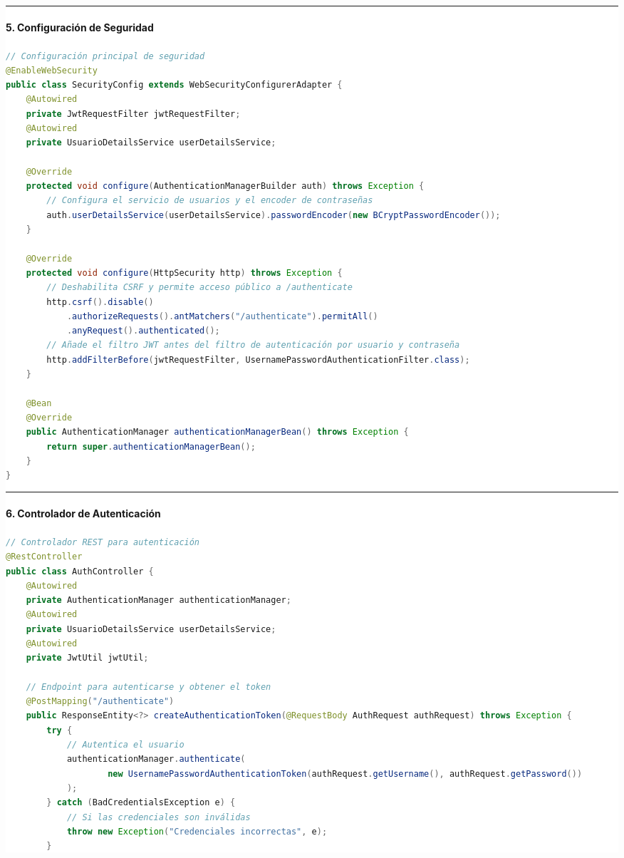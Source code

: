
---

#### 5. Configuración de Seguridad
```java
// Configuración principal de seguridad
@EnableWebSecurity
public class SecurityConfig extends WebSecurityConfigurerAdapter {
    @Autowired
    private JwtRequestFilter jwtRequestFilter;
    @Autowired
    private UsuarioDetailsService userDetailsService;

    @Override
    protected void configure(AuthenticationManagerBuilder auth) throws Exception {
        // Configura el servicio de usuarios y el encoder de contraseñas
        auth.userDetailsService(userDetailsService).passwordEncoder(new BCryptPasswordEncoder());
    }

    @Override
    protected void configure(HttpSecurity http) throws Exception {
        // Deshabilita CSRF y permite acceso público a /authenticate
        http.csrf().disable()
            .authorizeRequests().antMatchers("/authenticate").permitAll()
            .anyRequest().authenticated();
        // Añade el filtro JWT antes del filtro de autenticación por usuario y contraseña
        http.addFilterBefore(jwtRequestFilter, UsernamePasswordAuthenticationFilter.class);
    }

    @Bean
    @Override
    public AuthenticationManager authenticationManagerBean() throws Exception {
        return super.authenticationManagerBean();
    }
}
```

---

#### 6. Controlador de Autenticación
```java
// Controlador REST para autenticación
@RestController
public class AuthController {
    @Autowired
    private AuthenticationManager authenticationManager;
    @Autowired
    private UsuarioDetailsService userDetailsService;
    @Autowired
    private JwtUtil jwtUtil;

    // Endpoint para autenticarse y obtener el token
    @PostMapping("/authenticate")
    public ResponseEntity<?> createAuthenticationToken(@RequestBody AuthRequest authRequest) throws Exception {
        try {
            // Autentica el usuario
            authenticationManager.authenticate(
                    new UsernamePasswordAuthenticationToken(authRequest.getUsername(), authRequest.getPassword())
            );
        } catch (BadCredentialsException e) {
            // Si las credenciales son inválidas
            throw new Exception("Credenciales incorrectas", e);
        }
```